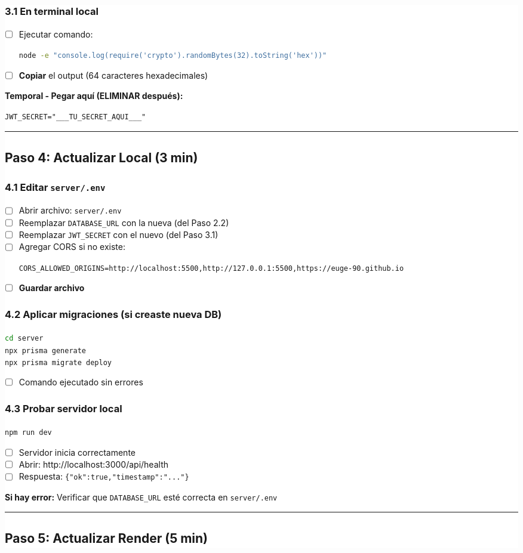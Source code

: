 ### 3.1 En terminal local

- [ ] Ejecutar comando:
  ```bash
  node -e "console.log(require('crypto').randomBytes(32).toString('hex'))"
  ```

- [ ] **Copiar** el output (64 caracteres hexadecimales)

**Temporal - Pegar aquí (ELIMINAR después):**
```
JWT_SECRET="___TU_SECRET_AQUI___"
```

---

## Paso 4: Actualizar Local (3 min)

### 4.1 Editar `server/.env`

- [ ] Abrir archivo: `server/.env`
- [ ] Reemplazar `DATABASE_URL` con la nueva (del Paso 2.2)
- [ ] Reemplazar `JWT_SECRET` con el nuevo (del Paso 3.1)
- [ ] Agregar CORS si no existe:
  ```
  CORS_ALLOWED_ORIGINS=http://localhost:5500,http://127.0.0.1:5500,https://euge-90.github.io
  ```
- [ ] **Guardar archivo**

### 4.2 Aplicar migraciones (si creaste nueva DB)

```bash
cd server
npx prisma generate
npx prisma migrate deploy
```

- [ ] Comando ejecutado sin errores

### 4.3 Probar servidor local

```bash
npm run dev
```

- [ ] Servidor inicia correctamente
- [ ] Abrir: http://localhost:3000/api/health
- [ ] Respuesta: `{"ok":true,"timestamp":"..."}`

**Si hay error:** Verificar que `DATABASE_URL` esté correcta en `server/.env`

---

## Paso 5: Actualizar Render (5 min)
